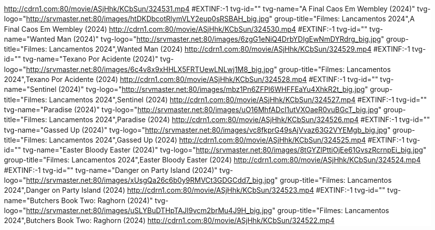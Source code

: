 http://cdrn1.com:80/movie/ASjHhk/KCbSun/324531.mp4
#EXTINF:-1 tvg-id="" tvg-name="A Final Caos Em Wembley (2024)" tvg-logo="http://srvmaster.net:80/images/htDKDbcotRlymVLY2eup0sRSBAH_big.jpg" group-title="Filmes: Lancamentos 2024",A Final Caos Em Wembley (2024)
http://cdrn1.com:80/movie/ASjHhk/KCbSun/324530.mp4
#EXTINF:-1 tvg-id="" tvg-name="Wanted Man (2024)" tvg-logo="http://srvmaster.net:80/images/6zgG1eNiQ4DrbYDIgEwNmDYRdrg_big.jpg" group-title="Filmes: Lancamentos 2024",Wanted Man (2024)
http://cdrn1.com:80/movie/ASjHhk/KCbSun/324529.mp4
#EXTINF:-1 tvg-id="" tvg-name="Texano Por Acidente (2024)" tvg-logo="http://srvmaster.net:80/images/6c4v8x9xHHLX5FRTUewLNLwj1M8_big.jpg" group-title="Filmes: Lancamentos 2024",Texano Por Acidente (2024)
http://cdrn1.com:80/movie/ASjHhk/KCbSun/324528.mp4
#EXTINF:-1 tvg-id="" tvg-name="Sentinel (2024)" tvg-logo="http://srvmaster.net:80/images/mbz1Pn6ZFPl6WHFFEaYu4XhkR2t_big.jpg" group-title="Filmes: Lancamentos 2024",Sentinel (2024)
http://cdrn1.com:80/movie/ASjHhk/KCbSun/324527.mp4
#EXTINF:-1 tvg-id="" tvg-name="Paradise (2024)" tvg-logo="http://srvmaster.net:80/images/uO16MhfADcI1utVXOaeR0vuBGcT_big.jpg" group-title="Filmes: Lancamentos 2024",Paradise (2024)
http://cdrn1.com:80/movie/ASjHhk/KCbSun/324526.mp4
#EXTINF:-1 tvg-id="" tvg-name="Gassed Up (2024)" tvg-logo="http://srvmaster.net:80/images/vc8fkprG49sAjVvaz63G2VYEMgb_big.jpg" group-title="Filmes: Lancamentos 2024",Gassed Up (2024)
http://cdrn1.com:80/movie/ASjHhk/KCbSun/324525.mp4
#EXTINF:-1 tvg-id="" tvg-name="Easter Bloody Easter (2024)" tvg-logo="http://srvmaster.net:80/images/8tGYZlPttiOjEe61GvszRcrnpEi_big.jpg" group-title="Filmes: Lancamentos 2024",Easter Bloody Easter (2024)
http://cdrn1.com:80/movie/ASjHhk/KCbSun/324524.mp4
#EXTINF:-1 tvg-id="" tvg-name="Danger on Party Island (2024)" tvg-logo="http://srvmaster.net:80/images/xUsgQa26c6b0y9RMVCt3GDGCdd7_big.jpg" group-title="Filmes: Lancamentos 2024",Danger on Party Island (2024)
http://cdrn1.com:80/movie/ASjHhk/KCbSun/324523.mp4
#EXTINF:-1 tvg-id="" tvg-name="Butchers Book Two: Raghorn (2024)" tvg-logo="http://srvmaster.net:80/images/uSLYBuDTHpTAJI9vcm2brMu4J9H_big.jpg" group-title="Filmes: Lancamentos 2024",Butchers Book Two: Raghorn (2024)
http://cdrn1.com:80/movie/ASjHhk/KCbSun/324522.mp4
